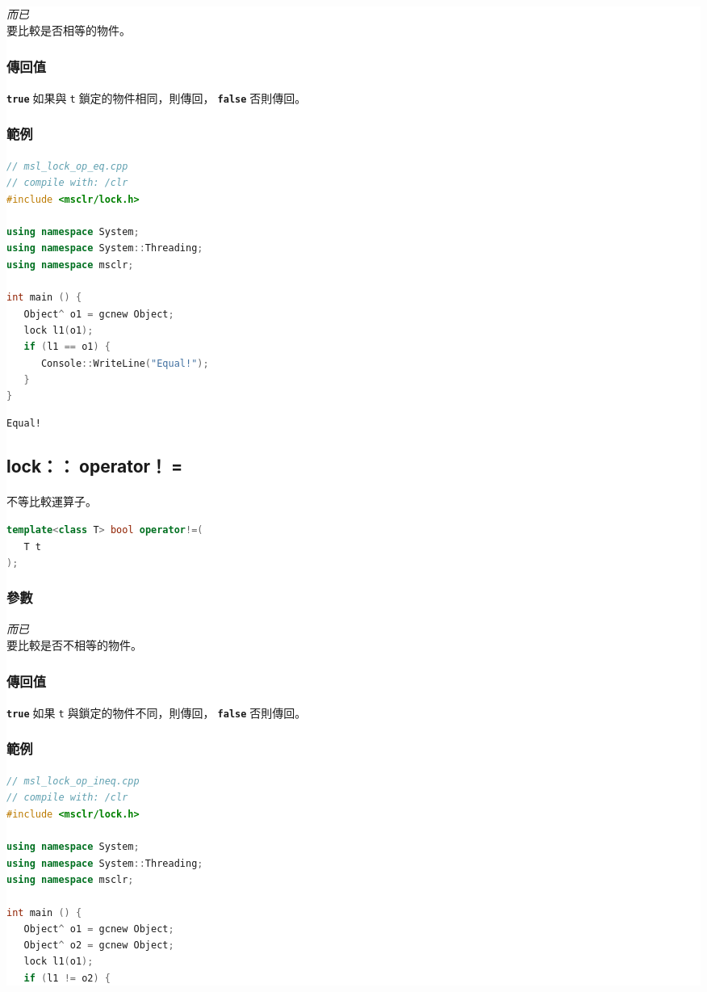 *而已*<br/>
要比較是否相等的物件。

### <a name="return-value"></a>傳回值

**`true`** 如果與 `t` 鎖定的物件相同，則傳回， **`false`** 否則傳回。

### <a name="example"></a>範例

```cpp
// msl_lock_op_eq.cpp
// compile with: /clr
#include <msclr/lock.h>

using namespace System;
using namespace System::Threading;
using namespace msclr;

int main () {
   Object^ o1 = gcnew Object;
   lock l1(o1);
   if (l1 == o1) {
      Console::WriteLine("Equal!");
   }
}
```

```Output
Equal!
```

## <a name="lockoperator"></a><a name="operator-inequality"></a>lock：： operator！ =

不等比較運算子。

```cpp
template<class T> bool operator!=(
   T t
);
```

### <a name="parameters"></a>參數

*而已*<br/>
要比較是否不相等的物件。

### <a name="return-value"></a>傳回值

**`true`** 如果 `t` 與鎖定的物件不同，則傳回， **`false`** 否則傳回。

### <a name="example"></a>範例

```cpp
// msl_lock_op_ineq.cpp
// compile with: /clr
#include <msclr/lock.h>

using namespace System;
using namespace System::Threading;
using namespace msclr;

int main () {
   Object^ o1 = gcnew Object;
   Object^ o2 = gcnew Object;
   lock l1(o1);
   if (l1 != o2) {
```